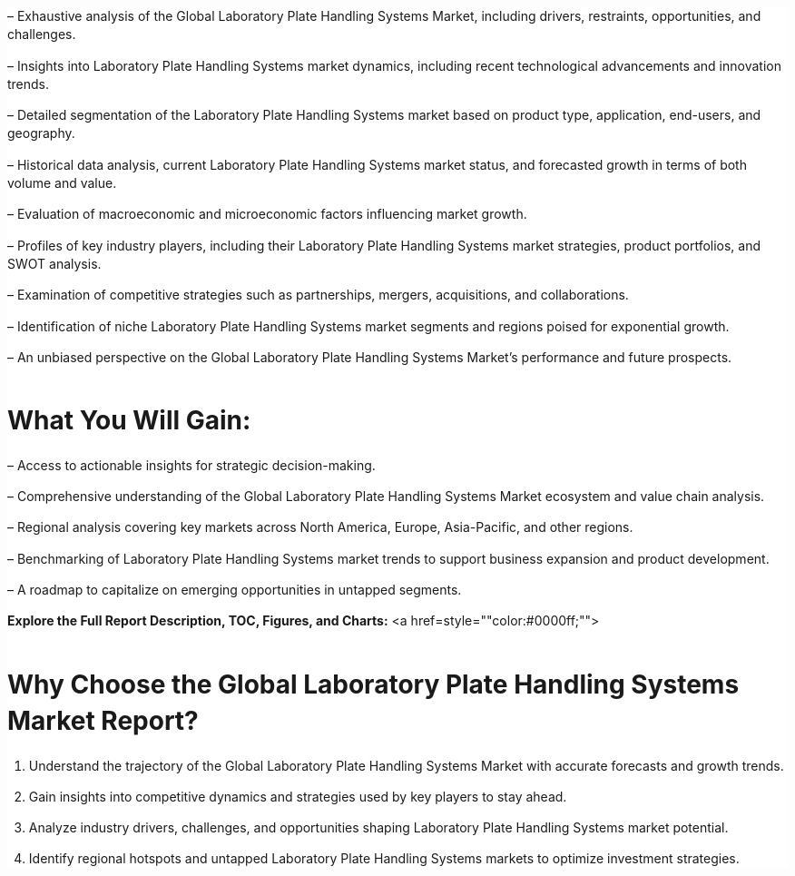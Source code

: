 – Exhaustive analysis of the Global Laboratory Plate Handling Systems Market, including drivers, restraints, opportunities, and challenges.

– Insights into Laboratory Plate Handling Systems market dynamics, including recent technological advancements and innovation trends.

– Detailed segmentation of the Laboratory Plate Handling Systems market based on product type, application, end-users, and geography.

– Historical data analysis, current Laboratory Plate Handling Systems market status, and forecasted growth in terms of both volume and value.

– Evaluation of macroeconomic and microeconomic factors influencing market growth.

– Profiles of key industry players, including their Laboratory Plate Handling Systems market strategies, product portfolios, and SWOT analysis.

– Examination of competitive strategies such as partnerships, mergers, acquisitions, and collaborations.

– Identification of niche Laboratory Plate Handling Systems market segments and regions poised for exponential growth.

– An unbiased perspective on the Global Laboratory Plate Handling Systems Market’s performance and future prospects.

# <strong>What You Will Gain:</strong>

– Access to actionable insights for strategic decision-making.

– Comprehensive understanding of the Global Laboratory Plate Handling Systems Market ecosystem and value chain analysis.

– Regional analysis covering key markets across North America, Europe, Asia-Pacific, and other regions.

– Benchmarking of Laboratory Plate Handling Systems market trends to support business expansion and product development.

– A roadmap to capitalize on emerging opportunities in untapped segments.

<strong>Explore the Full Report Description, TOC, Figures, and Charts:</strong>
<a href=style=""color:#0000ff;""></a>

# <strong>Why Choose the Global Laboratory Plate Handling Systems Market Report?</strong>

1. Understand the trajectory of the Global Laboratory Plate Handling Systems Market with accurate forecasts and growth trends.

2. Gain insights into competitive dynamics and strategies used by key players to stay ahead.

3. Analyze industry drivers, challenges, and opportunities shaping Laboratory Plate Handling Systems market potential.

4. Identify regional hotspots and untapped Laboratory Plate Handling Systems markets to optimize investment strategies.
